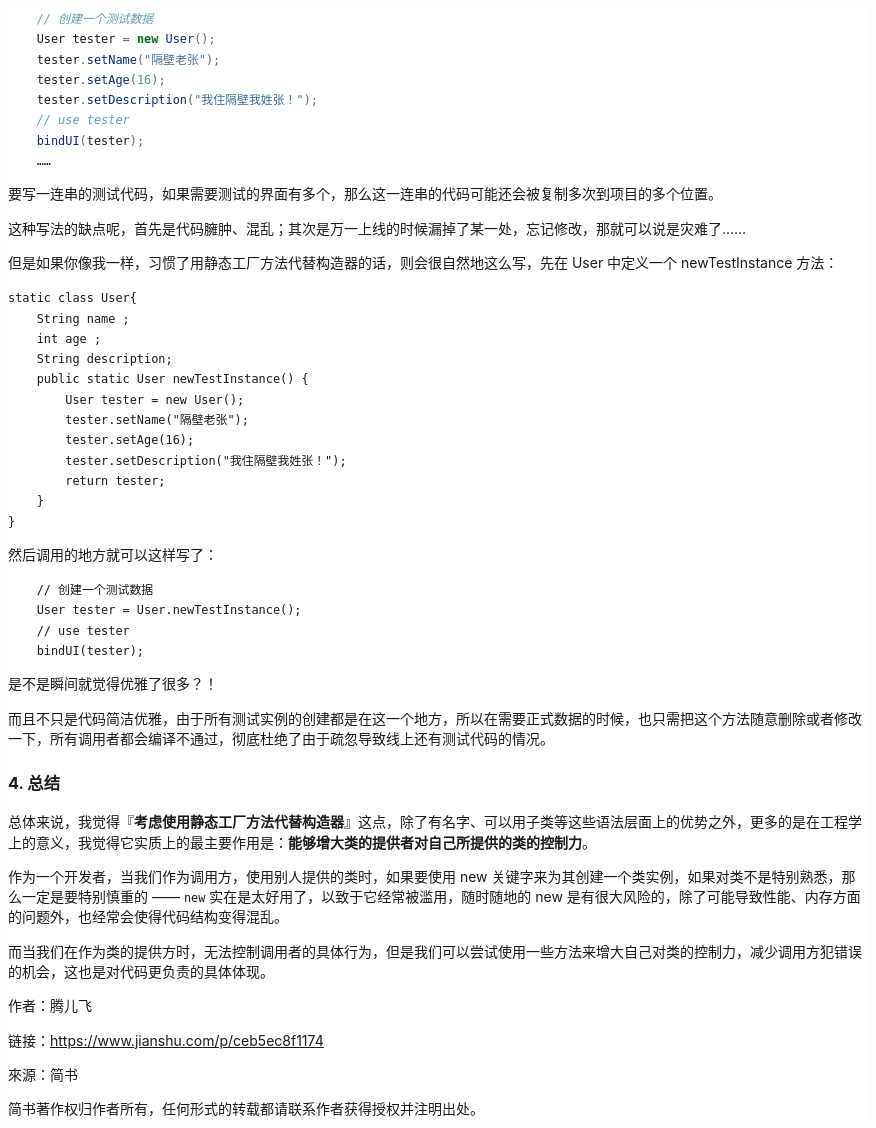```java
    // 创建一个测试数据
    User tester = new User();
    tester.setName("隔壁老张");
    tester.setAge(16);
    tester.setDescription("我住隔壁我姓张！");
    // use tester
    bindUI(tester);
    ……
```

要写一连串的测试代码，如果需要测试的界面有多个，那么这一连串的代码可能还会被复制多次到项目的多个位置。

这种写法的缺点呢，首先是代码臃肿、混乱；其次是万一上线的时候漏掉了某一处，忘记修改，那就可以说是灾难了……

但是如果你像我一样，习惯了用静态工厂方法代替构造器的话，则会很自然地这么写，先在 User 中定义一个 newTestInstance 方法：

```
static class User{
    String name ;
    int age ;
    String description;
    public static User newTestInstance() {
        User tester = new User();
        tester.setName("隔壁老张");
        tester.setAge(16);
        tester.setDescription("我住隔壁我姓张！");
        return tester;
    }
}
```

然后调用的地方就可以这样写了：

```
    // 创建一个测试数据
    User tester = User.newTestInstance();
    // use tester
    bindUI(tester);
```

是不是瞬间就觉得优雅了很多？！

而且不只是代码简洁优雅，由于所有测试实例的创建都是在这一个地方，所以在需要正式数据的时候，也只需把这个方法随意删除或者修改一下，所有调用者都会编译不通过，彻底杜绝了由于疏忽导致线上还有测试代码的情况。

### 4. 总结

总体来说，我觉得『**考虑使用静态工厂方法代替构造器**』这点，除了有名字、可以用子类等这些语法层面上的优势之外，更多的是在工程学上的意义，我觉得它实质上的最主要作用是：**能够增大类的提供者对自己所提供的类的控制力**。

作为一个开发者，当我们作为调用方，使用别人提供的类时，如果要使用 new 关键字来为其创建一个类实例，如果对类不是特别熟悉，那么一定是要特别慎重的 —— `new` 实在是太好用了，以致于它经常被滥用，随时随地的 new 是有很大风险的，除了可能导致性能、内存方面的问题外，也经常会使得代码结构变得混乱。

而当我们在作为类的提供方时，无法控制调用者的具体行为，但是我们可以尝试使用一些方法来增大自己对类的控制力，减少调用方犯错误的机会，这也是对代码更负责的具体体现。

作者：腾儿飞

链接：https://www.jianshu.com/p/ceb5ec8f1174

來源：简书

简书著作权归作者所有，任何形式的转载都请联系作者获得授权并注明出处。